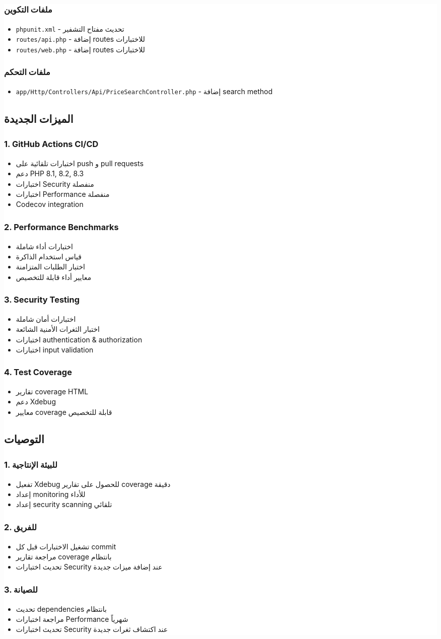 ### ملفات التكوين
- `phpunit.xml` - تحديث مفتاح التشفير
- `routes/api.php` - إضافة routes للاختبارات
- `routes/web.php` - إضافة routes للاختبارات

### ملفات التحكم
- `app/Http/Controllers/Api/PriceSearchController.php` - إضافة search method

## الميزات الجديدة

### 1. GitHub Actions CI/CD
- اختبارات تلقائية على push و pull requests
- دعم PHP 8.1, 8.2, 8.3
- اختبارات Security منفصلة
- اختبارات Performance منفصلة
- Codecov integration

### 2. Performance Benchmarks
- اختبارات أداء شاملة
- قياس استخدام الذاكرة
- اختبار الطلبات المتزامنة
- معايير أداء قابلة للتخصيص

### 3. Security Testing
- اختبارات أمان شاملة
- اختبار الثغرات الأمنية الشائعة
- اختبارات authentication & authorization
- اختبارات input validation

### 4. Test Coverage
- تقارير coverage HTML
- دعم Xdebug
- معايير coverage قابلة للتخصيص

## التوصيات

### 1. للبيئة الإنتاجية
- تفعيل Xdebug للحصول على تقارير coverage دقيقة
- إعداد monitoring للأداء
- إعداد security scanning تلقائي

### 2. للفريق
- تشغيل الاختبارات قبل كل commit
- مراجعة تقارير coverage بانتظام
- تحديث اختبارات Security عند إضافة ميزات جديدة

### 3. للصيانة
- تحديث dependencies بانتظام
- مراجعة اختبارات Performance شهرياً
- تحديث اختبارات Security عند اكتشاف ثغرات جديدة
